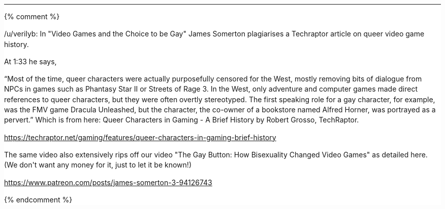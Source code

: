 

-----

{% comment %}

/u/verilyb:
In "Video Games and the Choice to be Gay" James Somerton plagiarises a Techraptor article on queer video game history.

At 1:33 he says,

“Most of the time, queer characters were actually purposefully censored for the West, mostly removing bits of dialogue from NPCs in games such as Phantasy Star II or Streets of Rage 3. In the West, only adventure and computer games made direct references to queer characters, but they were often overtly stereotyped. The first speaking role for a gay character, for example, was the FMV game Dracula Unleashed, but the character, the co-owner of a bookstore named Alfred Horner, was portrayed as a pervert.”
Which is from here: Queer Characters in Gaming - A Brief History by Robert Grosso, TechRaptor.

https://techraptor.net/gaming/features/queer-characters-in-gaming-brief-history

The same video also extensively rips off our video "The Gay Button: How Bisexuality Changed Video Games" as detailed here. (We don't want any money for it, just to let it be known!)

https://www.patreon.com/posts/james-somerton-3-94126743

{% endcomment %}